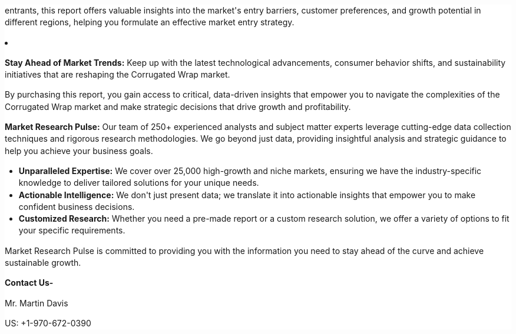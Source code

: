 entrants, this report offers valuable insights into the market's entry barriers, customer preferences, and growth potential in different regions, helping you formulate an effective market entry strategy.</p></li><li><p><strong>Stay Ahead of Market Trends:</strong> Keep up with the latest technological advancements, consumer behavior shifts, and sustainability initiatives that are reshaping the Corrugated Wrap market.</p></li></ol><p>By purchasing this report, you gain access to critical, data-driven insights that empower you to navigate the complexities of the Corrugated Wrap market and make strategic decisions that drive growth and profitability.</p><p><strong>Market Research Pulse:</strong>&nbsp;Our team of 250+ experienced analysts and subject matter experts leverage cutting-edge data collection techniques and rigorous research methodologies. We go beyond just data, providing insightful analysis and strategic guidance to help you achieve your business goals.</p><ul><li><strong>Unparalleled Expertise:</strong>&nbsp;We cover over 25,000 high-growth and niche markets, ensuring we have the industry-specific knowledge to deliver tailored solutions for your unique needs.</li><li><strong>Actionable Intelligence:</strong>&nbsp;We don't just present data; we translate it into actionable insights that empower you to make confident business decisions.</li><li><strong>Customized Research:</strong>&nbsp;Whether you need a pre-made report or a custom research solution, we offer a variety of options to fit your specific requirements.</li></ul><p>Market Research Pulse is committed to providing you with the information you need to stay ahead of the curve and achieve sustainable growth.</p><p><strong>Contact Us-</strong></p><p>Mr. Martin Davis</p><p>US: +1-970-672-0390</p>
